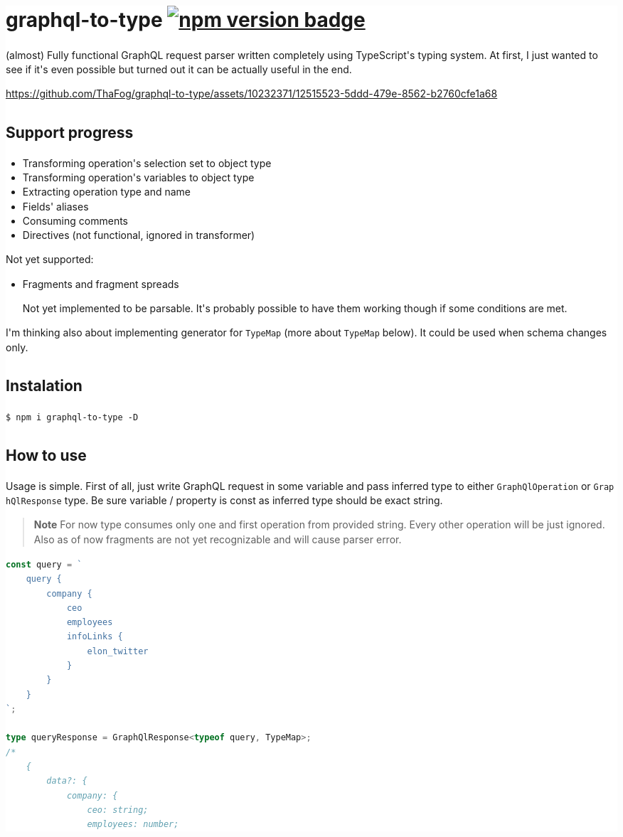 # graphql-to-type [![npm version badge](https://img.shields.io/npm/v/graphql-to-type.svg)](https://www.npmjs.com/package/graphql-to-type)

(almost) Fully functional GraphQL request parser written completely using TypeScript's typing system. 
At first, I just wanted to see if it's even possible but turned out it can be actually useful in the end.

https://github.com/ThaFog/graphql-to-type/assets/10232371/12515523-5ddd-479e-8562-b2760cfe1a68

## Support progress

- Transforming operation's selection set to object type
- Transforming operation's variables to object type
- Extracting operation type and name
- Fields' aliases
- Consuming comments
- Directives (not functional, ignored in transformer)

Not yet supported:
- Fragments and fragment spreads

  Not yet implemented to be parsable. It's probably possible to have them working though if some conditions are met.


I'm thinking also about implementing generator for `TypeMap` (more about `TypeMap` below). It could be used when schema changes only.

## Instalation

```
$ npm i graphql-to-type -D
```

## How to use

Usage is simple. First of all, just write GraphQL request in some variable and pass inferred type to either `GraphQlOperation` or `GraphQlResponse` type. Be sure variable / property is const as inferred type should be exact string.

> **Note**
> For now type consumes only one and first operation from provided string. Every other operation will be just ignored. Also as of now fragments are not yet recognizable and will cause parser error.

```ts
const query = `
    query {
        company {
            ceo
            employees
            infoLinks {
                elon_twitter
            }
        }
    }
`;

type queryResponse = GraphQlResponse<typeof query, TypeMap>;
/*
    {
        data?: {
            company: {
                ceo: string;
                employees: number;
```